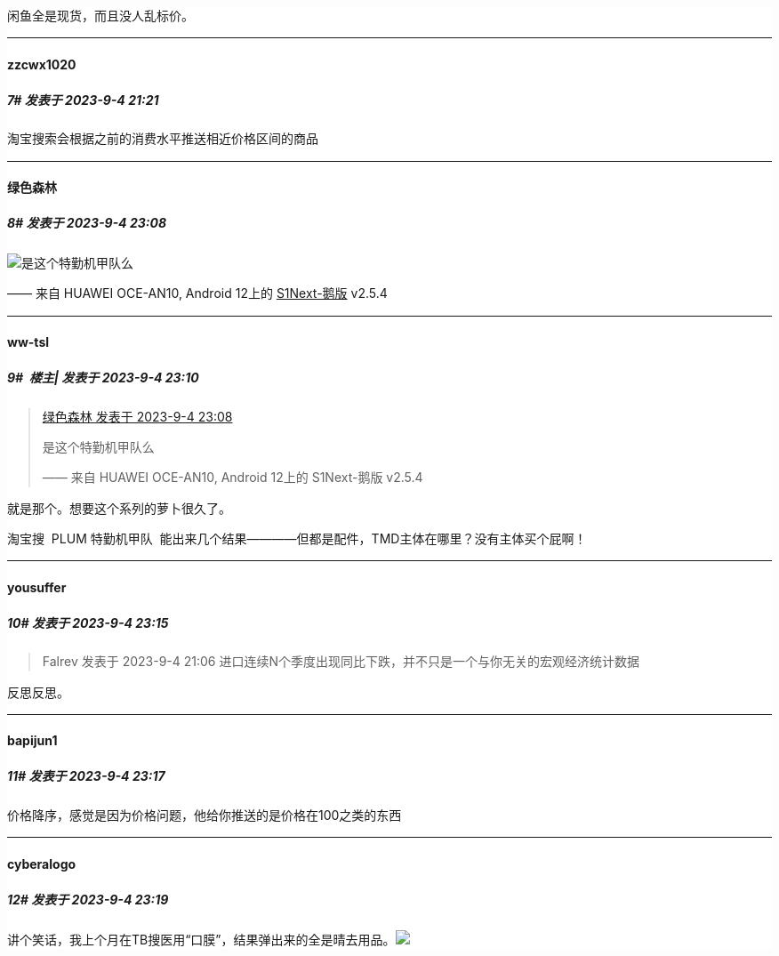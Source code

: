 闲鱼全是现货，而且没人乱标价。

*****

####  zzcwx1020  
##### 7#       发表于 2023-9-4 21:21

淘宝搜索会根据之前的消费水平推送相近价格区间的商品

*****

####  绿色森林  
##### 8#       发表于 2023-9-4 23:08

<img src="https://p.sda1.dev/13/ec7b7b31656d9607240fbee6f871d046/CMP_20230904230811388.jpg" referrerpolicy="no-referrer">是这个特勤机甲队么

—— 来自 HUAWEI OCE-AN10, Android 12上的 [S1Next-鹅版](https://github.com/ykrank/S1-Next/releases) v2.5.4

*****

####  ww-tsl  
##### 9#         楼主| 发表于 2023-9-4 23:10

<blockquote><a href="httphttps://bbs.saraba1st.com/2b/forum.php?mod=redirect&amp;goto=findpost&amp;pid=62294117&amp;ptid=2151384" target="_blank">绿色森林 发表于 2023-9-4 23:08</a>

是这个特勤机甲队么

—— 来自 HUAWEI OCE-AN10, Android 12上的 S1Next-鹅版 v2.5.4</blockquote>
就是那个。想要这个系列的萝卜很久了。

淘宝搜  PLUM 特勤机甲队  能出来几个结果————但都是配件，TMD主体在哪里？没有主体买个屁啊！

*****

####  yousuffer  
##### 10#       发表于 2023-9-4 23:15

<blockquote>Falrev 发表于 2023-9-4 21:06
进口连续N个季度出现同比下跌，并不只是一个与你无关的宏观经济统计数据</blockquote>
反思反思。

*****

####  bapijun1  
##### 11#       发表于 2023-9-4 23:17

价格降序，感觉是因为价格问题，他给你推送的是价格在100之类的东西

*****

####  cyberalogo  
##### 12#       发表于 2023-9-4 23:19

讲个笑话，我上个月在TB搜医用“口膜”，结果弹出来的全是晴去用品。<img src="https://static.saraba1st.com/image/smiley/face2017/067.png" referrerpolicy="no-referrer">

